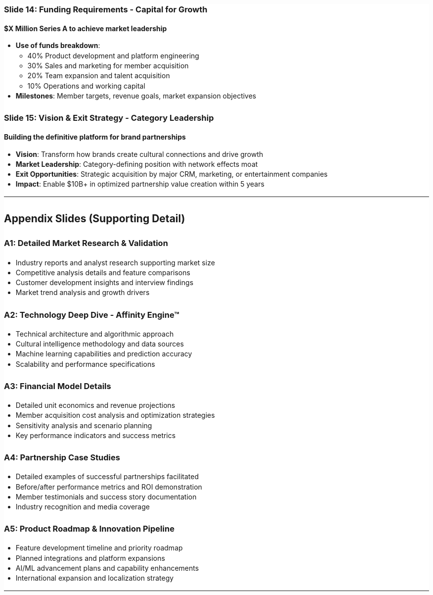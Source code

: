 ### Slide 14: Funding Requirements - Capital for Growth
**$X Million Series A to achieve market leadership**
- **Use of funds breakdown**:
  - 40% Product development and platform engineering
  - 30% Sales and marketing for member acquisition  
  - 20% Team expansion and talent acquisition
  - 10% Operations and working capital
- **Milestones**: Member targets, revenue goals, market expansion objectives

### Slide 15: Vision & Exit Strategy - Category Leadership
**Building the definitive platform for brand partnerships**
- **Vision**: Transform how brands create cultural connections and drive growth
- **Market Leadership**: Category-defining position with network effects moat
- **Exit Opportunities**: Strategic acquisition by major CRM, marketing, or entertainment companies
- **Impact**: Enable $10B+ in optimized partnership value creation within 5 years

---

## Appendix Slides (Supporting Detail)

### A1: Detailed Market Research & Validation
- Industry reports and analyst research supporting market size
- Competitive analysis details and feature comparisons
- Customer development insights and interview findings
- Market trend analysis and growth drivers

### A2: Technology Deep Dive - Affinity Engine™
- Technical architecture and algorithmic approach
- Cultural intelligence methodology and data sources
- Machine learning capabilities and prediction accuracy
- Scalability and performance specifications

### A3: Financial Model Details
- Detailed unit economics and revenue projections
- Member acquisition cost analysis and optimization strategies
- Sensitivity analysis and scenario planning
- Key performance indicators and success metrics

### A4: Partnership Case Studies
- Detailed examples of successful partnerships facilitated
- Before/after performance metrics and ROI demonstration  
- Member testimonials and success story documentation
- Industry recognition and media coverage

### A5: Product Roadmap & Innovation Pipeline
- Feature development timeline and priority roadmap
- Planned integrations and platform expansions
- AI/ML advancement plans and capability enhancements
- International expansion and localization strategy

---